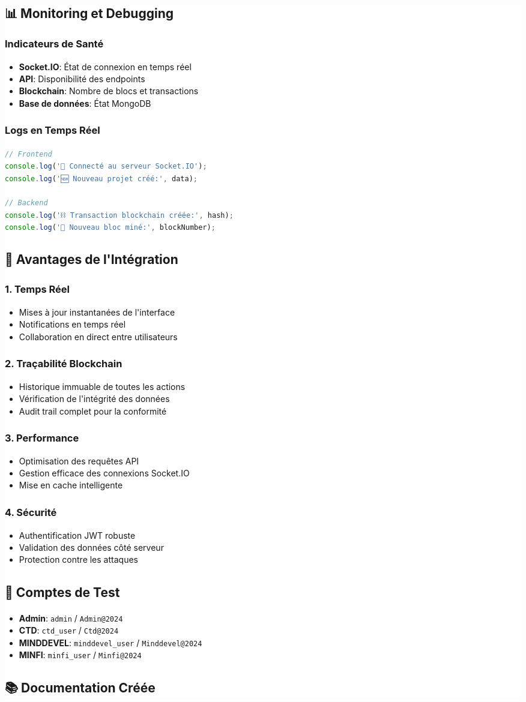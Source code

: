 ## 📊 **Monitoring et Debugging**

### **Indicateurs de Santé**
- **Socket.IO**: État de connexion en temps réel
- **API**: Disponibilité des endpoints
- **Blockchain**: Nombre de blocs et transactions
- **Base de données**: État MongoDB

### **Logs en Temps Réel**
```typescript
// Frontend
console.log('🔌 Connecté au serveur Socket.IO');
console.log('🆕 Nouveau projet créé:', data);

// Backend
console.log('⛓️ Transaction blockchain créée:', hash);
console.log('🔨 Nouveau bloc miné:', blockNumber);
```

## 🚀 **Avantages de l'Intégration**

### **1. Temps Réel**
- Mises à jour instantanées de l'interface
- Notifications en temps réel
- Collaboration en direct entre utilisateurs

### **2. Traçabilité Blockchain**
- Historique immuable de toutes les actions
- Vérification de l'intégrité des données
- Audit trail complet pour la conformité

### **3. Performance**
- Optimisation des requêtes API
- Gestion efficace des connexions Socket.IO
- Mise en cache intelligente

### **4. Sécurité**
- Authentification JWT robuste
- Validation des données côté serveur
- Protection contre les attaques

## 🔑 **Comptes de Test**
- **Admin**: `admin` / `Admin@2024`
- **CTD**: `ctd_user` / `Ctd@2024`
- **MINDDEVEL**: `minddevel_user` / `Minddevel@2024`
- **MINFI**: `minfi_user` / `Minfi@2024`

## 📚 **Documentation Créée**
